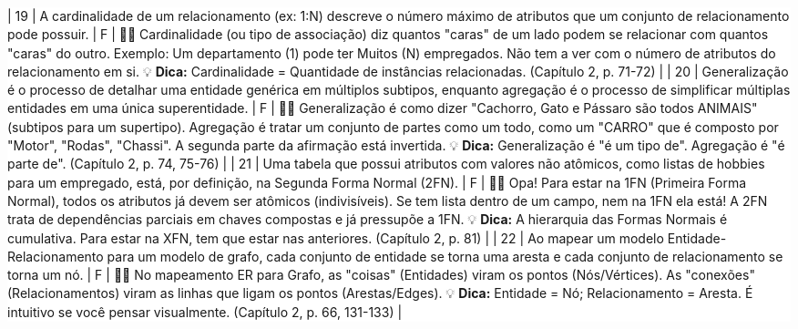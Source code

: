 | 19  | A cardinalidade de um relacionamento (ex: 1:N) descreve o número máximo de atributos que um conjunto de relacionamento pode possuir.                                                                                                                                                                                                                                                                                                                                                                                                 | F        | 👨‍🏫 Cardinalidade (ou tipo de associação) diz quantos "caras" de um lado podem se relacionar com quantos "caras" do outro. Exemplo: Um departamento (1) pode ter Muitos (N) empregados. Não tem a ver com o número de atributos do relacionamento em si. 💡 **Dica:** Cardinalidade = Quantidade de instâncias relacionadas. (Capítulo 2, p. 71-72)                                                                                                                                                                                                                                                                                                                                                                        |
| 20  | Generalização é o processo de detalhar uma entidade genérica em múltiplos subtipos, enquanto agregação é o processo de simplificar múltiplas entidades em uma única superentidade.                                                                                                                                                                                                                                                                                                                                                   | F        | 👨‍🏫 Generalização é como dizer "Cachorro, Gato e Pássaro são todos ANIMAIS" (subtipos para um supertipo). Agregação é tratar um conjunto de partes como um todo, como um "CARRO" que é composto por "Motor", "Rodas", "Chassi". A segunda parte da afirmação está invertida. 💡 **Dica:** Generalização é "é um tipo de". Agregação é "é parte de". (Capítulo 2, p. 74, 75-76)                                                                                                                                                                                                                                                                                                                                             |
| 21  | Uma tabela que possui atributos com valores não atômicos, como listas de hobbies para um empregado, está, por definição, na Segunda Forma Normal (2FN).                                                                                                                                                                                                                                                                                                                                                                              | F        | 👨‍🏫 Opa! Para estar na 1FN (Primeira Forma Normal), todos os atributos já devem ser atômicos (indivisíveis). Se tem lista dentro de um campo, nem na 1FN ela está! A 2FN trata de dependências parciais em chaves compostas e já pressupõe a 1FN. 💡 **Dica:** A hierarquia das Formas Normais é cumulativa. Para estar na XFN, tem que estar nas anteriores. (Capítulo 2, p. 81)                                                                                                                                                                                                                                                                                                                                          |
| 22  | Ao mapear um modelo Entidade-Relacionamento para um modelo de grafo, cada conjunto de entidade se torna uma aresta e cada conjunto de relacionamento se torna um nó.                                                                                                                                                                                                                                                                                                                                                                 | F        | 👨‍🏫 No mapeamento ER para Grafo, as "coisas" (Entidades) viram os pontos (Nós/Vértices). As "conexões" (Relacionamentos) viram as linhas que ligam os pontos (Arestas/Edges). 💡 **Dica:** Entidade = Nó; Relacionamento = Aresta. É intuitivo se você pensar visualmente. (Capítulo 2, p. 66, 131-133)                                                                                                                                                                                                                                                                                                                                                                                                                    |